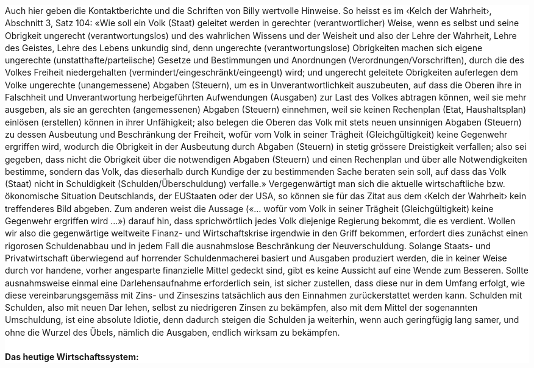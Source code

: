 Auch hier geben die Kontaktberichte und die Schriften von Billy wertvolle Hinweise. So heisst es im ‹Kelch der Wahrheit›, Abschnitt 3, Satz 104: «Wie soll ein Volk (Staat) geleitet werden in gerechter (verantwortlicher) Weise, wenn es selbst und seine Obrigkeit ungerecht (verantwortungslos) und des wahrlichen Wissens und der Weisheit und also der Lehre der Wahrheit, Lehre des Geistes, Lehre des Lebens unkundig sind, denn ungerechte (verantwortungslose) Obrigkeiten machen sich eigene ungerechte (unstatthafte/parteiische) Gesetze und Bestimmungen und Anordnungen (Verordnungen/Vorschriften), durch die des Volkes Freiheit niedergehalten (vermindert/eingeschränkt/eingeengt) wird; und ungerecht geleitete Obrigkeiten auferlegen dem Volke ungerechte (unangemessene) Abgaben (Steuern), um es in Unverantwortlichkeit auszubeuten, auf dass die Oberen ihre in Falschheit und Unverantwortung herbeigeführten Aufwendungen (Ausgaben) zur Last des Volkes abtragen können, weil sie mehr ausgeben, als sie an gerechten (angemessenen) Abgaben (Steuern) einnehmen, weil sie keinen Rechenplan (Etat, Haushaltsplan) einlösen (erstellen) können in ihrer Unfähigkeit; also belegen die Oberen das Volk mit stets neuen unsinnigen Abgaben (Steuern) zu dessen Ausbeutung und Beschränkung der Freiheit, wofür vom Volk in seiner Trägheit (Gleichgültigkeit) keine Gegenwehr ergriffen wird, wodurch die Obrigkeit in der Ausbeutung durch Abgaben (Steuern) in stetig grössere Dreistigkeit verfallen; also sei gegeben, dass nicht die Obrigkeit über die notwendigen Abgaben (Steuern) und einen Rechenplan und über alle Notwendigkeiten bestimme, sondern das Volk, das dieserhalb durch Kundige der zu bestimmenden Sache beraten sein soll, auf dass das Volk (Staat) nicht in Schuldigkeit (Schulden/Überschuldung) verfalle.» Vergegenwärtigt man sich die aktuelle wirtschaftliche bzw. ökonomische Situation Deutschlands, der EUStaaten oder der USA, so können sie für das Zitat aus dem ‹Kelch der Wahrheit› kein treffenderes Bild abgeben. Zum anderen weist die Aussage («… wofür vom Volk in seiner Trägheit (Gleichgültigkeit) keine Gegenwehr ergriffen wird …») darauf hin, dass sprichwörtlich jedes Volk diejenige Regierung bekommt, die es verdient. Wollen wir also die gegenwärtige weltweite Finanz- und Wirtschaftskrise irgendwie in den Griff bekommen, erfordert dies zunächst einen rigorosen Schuldenabbau und in jedem Fall die ausnahmslose Beschränkung der Neuverschuldung. Solange Staats- und Privatwirtschaft überwiegend auf horrender Schuldenmacherei basiert und Ausgaben produziert werden, die in keiner Weise durch vor handene, vorher angesparte finanzielle Mittel gedeckt sind, gibt es keine Aussicht auf eine Wende zum Besseren. Sollte ausnahmsweise einmal eine Darlehensaufnahme erforderlich sein, ist sicher zustellen, dass diese nur in dem Umfang erfolgt, wie diese vereinbarungsgemäss mit Zins- und Zinseszins tatsächlich aus den Einnahmen zurückerstattet werden kann. Schulden mit Schulden, also mit neuen Dar lehen, selbst zu niedrigeren Zinsen zu bekämpfen, also mit dem Mittel der sogenannten Umschuldung, ist eine absolute Idiotie, denn dadurch steigen die Schulden ja weiterhin, wenn auch geringfügig lang samer, und ohne die Wurzel des Übels, nämlich die Ausgaben, endlich wirksam zu bekämpfen.
#### Das heutige Wirtschaftssystem: